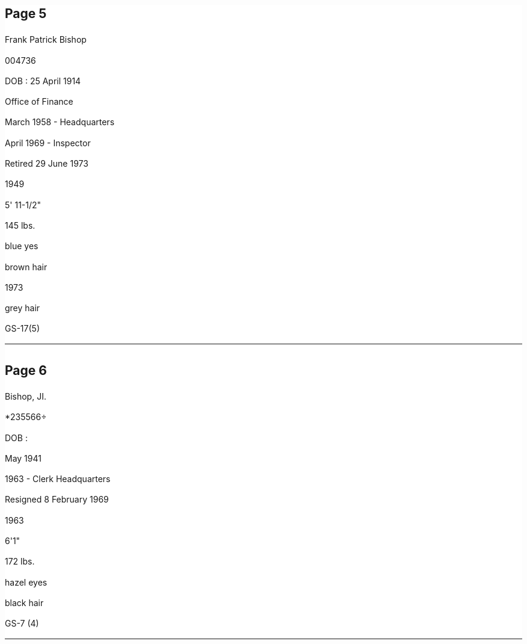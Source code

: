 
## Page 5

Frank Patrick Bishop

004736

DOB : 25 April 1914

Office of Finance

March 1958 - Headquarters

April 1969 - Inspector

Retired 29 June 1973

1949

5' 11-1/2"

145 lbs.

blue yes

brown hair

1973

grey hair

GS-17(5)

---

## Page 6

Bishop, JI.

*235566÷

DOB :

May 1941

1963 - Clerk Headquarters

Resigned 8 February 1969

1963

6'1"

172 lbs.

hazel eyes

black hair

GS-7 (4)

---
